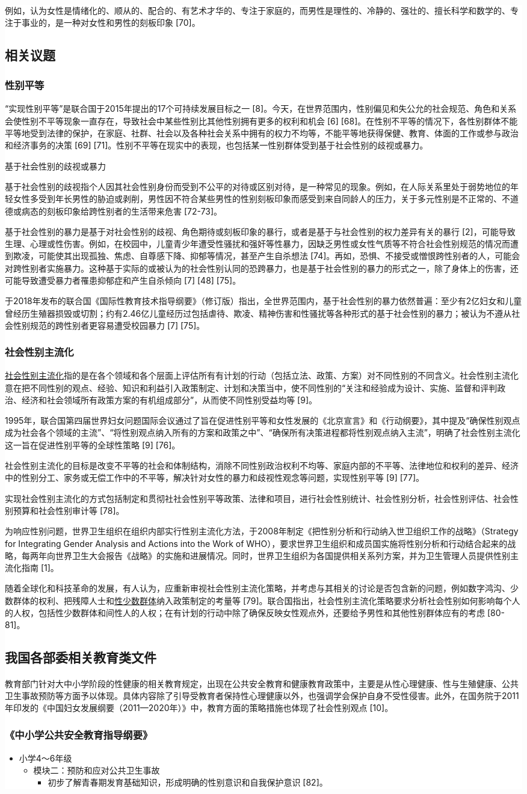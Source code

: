 例如，认为女性是情绪化的、顺从的、配合的、有艺术才华的、专注于家庭的，而男性是理性的、冷静的、强壮的、擅长科学和数学的、专注于事业的，是一种对女性和男性的刻板印象 \[70\]。

## 相关议题

### 性别平等

“实现性别平等”是联合国于2015年提出的17个可持续发展目标之一 \[8\]。今天，在世界范围内，性别偏见和失公允的社会规范、角色和关系会使性别不平等现象一直存在，导致社会中某些性别比其他性别拥有更多的权利和机会 \[6\] \[68\]。在性别不平等的情况下，各性别群体不能平等地受到法律的保护，在家庭、社群、社会以及各种社会关系中拥有的权力不均等，不能平等地获得保健、教育、体面的工作或参与政治和经济事务的决策 \[69\] \[71\]。性别不平等在现实中的表现，也包括某一性别群体受到基于社会性别的歧视或暴力。

基于社会性别的歧视或暴力

基于社会性别的歧视指个人因其社会性别身份而受到不公平的对待或区别对待，是一种常见的现象。例如，在人际关系里处于弱势地位的年轻女性多受到年长男性的胁迫或剥削，男性因不符合某些男性的性别刻板印象而感受到来自同龄人的压力，关于多元性别是不正常的、不道德或病态的刻板印象给跨性别者的生活带来危害 \[72-73\]。

基于社会性别的暴力是基于对社会性别的歧视、角色期待或刻板印象的暴行，或者是基于与社会性别的权力差异有关的暴行 \[2\]，可能导致生理、心理或性伤害。例如，在校园中，儿童青少年遭受性骚扰和强奸等性暴力，因缺乏男性或女性气质等不符合社会性别规范的情况而遭到欺凌，可能使其出现孤独、焦虑、自尊感下降、抑郁等情况，甚至产生自杀想法 \[74\]。再如，恐惧、不接受或憎恨跨性别者的人，可能会对跨性别者实施暴力。这种基于实际的或被认为的社会性别认同的恐跨暴力，也是基于社会性别的暴力的形式之一，除了身体上的伤害，还可能导致遭受暴力者罹患抑郁症和产生自杀倾向 \[7\] \[48\] \[75\]。

于2018年发布的联合国《国际性教育技术指导纲要》（修订版）指出，全世界范围内，基于社会性别的暴力依然普遍：至少有2亿妇女和儿童曾经历生殖器损毁或切割；约有2.46亿儿童经历过包括虐待、欺凌、精神伤害和性骚扰等各种形式的基于社会性别的暴力；被认为不遵从社会性别规范的跨性别者更容易遭受校园暴力 \[7\] \[75\]。

### 社会性别主流化

[社会性别主流化](https://baike.baidu.com/item/%E7%A4%BE%E4%BC%9A%E6%80%A7%E5%88%AB%E4%B8%BB%E6%B5%81%E5%8C%96/4130286?fromModule=lemma_inlink)指的是在各个领域和各个层面上评估所有有计划的行动（包括立法、政策、方案）对不同性别的不同含义。社会性别主流化意在把不同性别的观点、经验、知识和利益引入政策制定、计划和决策当中，使不同性别的“关注和经验成为设计、实施、监督和评判政治、经济和社会领域所有政策方案的有机组成部分”，从而使不同性别受益均等 \[9\]。

1995年，联合国第四届世界妇女问题国际会议通过了旨在促进性别平等和女性发展的《北京宣言》和《行动纲要》，其中提及“确保性别观点成为社会各个领域的主流”、“将性别观点纳入所有的方案和政策之中”、“确保所有决策进程都将性别观点纳入主流”，明确了社会性别主流化这一旨在促进性别平等的全球性策略 \[9\] \[76\]。

社会性别主流化的目标是改变不平等的社会和体制结构，消除不同性别政治权利不均等、家庭内部的不平等、法律地位和权利的差异、经济中的性别分工、家务或无偿工作中的不平等，解决针对女性的暴力和歧视性观念等问题，实现性别平等 \[9\] \[77\]。

实现社会性别主流化的方式包括制定和贯彻社社会性别平等政策、法律和项目，进行社会性别统计、社会性别分析，社会性别评估、社会性别预算和社会性别审计等 \[78\]。

为响应性别问题，世界卫生组织在组织内部实行性别主流化方法，于2008年制定《把性别分析和行动纳入世卫组织工作的战略》（Strategy for Integrating Gender Analysis and Actions into the Work of WHO），要求世界卫生组织和成员国实施将性别分析和行动结合起来的战略，每两年向世界卫生大会报告《战略》的实施和进展情况。同时，世界卫生组织为各国提供相关系列方案，并为卫生管理人员提供性别主流化指南 \[1\]。

随着全球化和科技革命的发展，有人认为，应重新审视社会性别主流化策略，并考虑与其相关的讨论是否包含新的问题，例如数字鸿沟、少数群体的权利、把残障人士和[性少数群体](https://baike.baidu.com/item/%E6%80%A7%E5%B0%91%E6%95%B0%E7%BE%A4%E4%BD%93/19500488?fromModule=lemma_inlink)纳入政策制定的考量等 \[79\]。联合国指出，社会性别主流化策略要求分析社会性别如何影响每个人的人权，包括性少数群体和间性人的人权；在有计划的行动中除了确保反映女性观点外，还要给予男性和其他性别群体应有的考虑 \[80-81\]。

## 我国各部委相关教育类文件

教育部门针对大中小学阶段的性健康的相关教育规定，出现在公共安全教育和健康教育政策中，主要是从性心理健康、性与生殖健康、公共卫生事故预防等方面予以体现。具体内容除了引导受教育者保持性心理健康以外，也强调学会保护自身不受性侵害。此外，在国务院于2011年印发的《中国妇女发展纲要（2011—2020年）》中，教育方面的策略措施也体现了社会性别观点 \[10\]。

### 《中小学公共安全教育指导纲要》
- 小学4～6年级
  - 模块二：预防和应对公共卫生事故
    - 初步了解青春期发育基础知识，形成明确的性别意识和自我保护意识 \[82\]。
